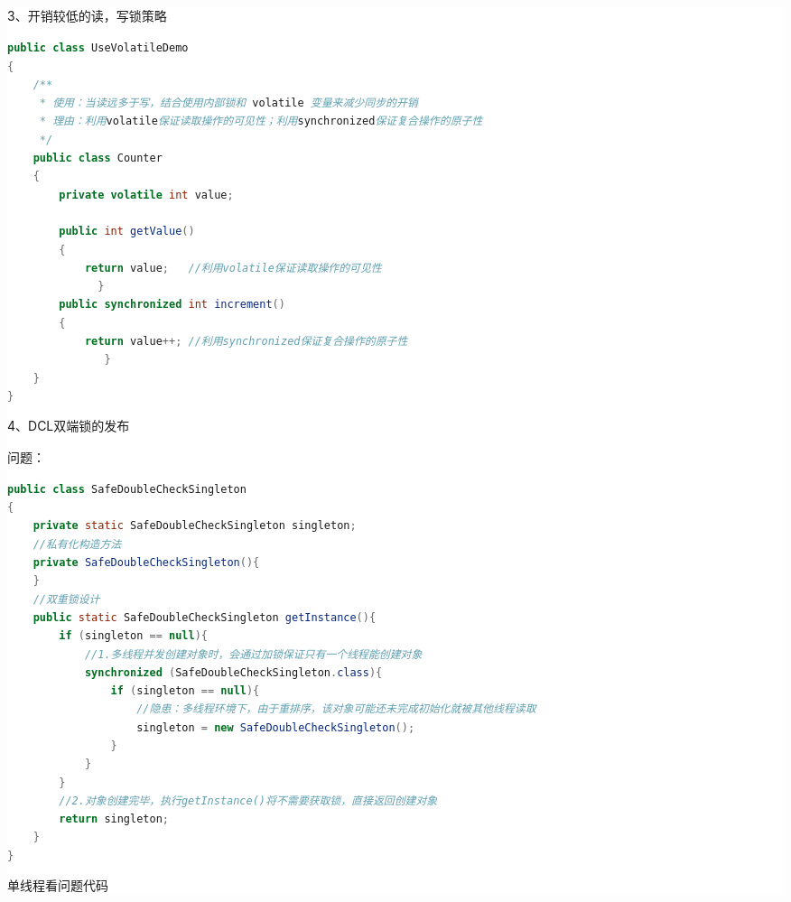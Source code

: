 3、开销较低的读，写锁策略

```java
public class UseVolatileDemo
{
    /**
     * 使用：当读远多于写，结合使用内部锁和 volatile 变量来减少同步的开销
     * 理由：利用volatile保证读取操作的可见性；利用synchronized保证复合操作的原子性
     */
    public class Counter
    {
        private volatile int value;

        public int getValue()
        {
            return value;   //利用volatile保证读取操作的可见性
              }
        public synchronized int increment()
        {
            return value++; //利用synchronized保证复合操作的原子性
               }
    }
}
```

4、DCL双端锁的发布

问题：

```java
public class SafeDoubleCheckSingleton
{
    private static SafeDoubleCheckSingleton singleton;
    //私有化构造方法
    private SafeDoubleCheckSingleton(){
    }
    //双重锁设计
    public static SafeDoubleCheckSingleton getInstance(){
        if (singleton == null){
            //1.多线程并发创建对象时，会通过加锁保证只有一个线程能创建对象
            synchronized (SafeDoubleCheckSingleton.class){
                if (singleton == null){
                    //隐患：多线程环境下，由于重排序，该对象可能还未完成初始化就被其他线程读取
                    singleton = new SafeDoubleCheckSingleton();
                }
            }
        }
        //2.对象创建完毕，执行getInstance()将不需要获取锁，直接返回创建对象
        return singleton;
    }
}
```

单线程看问题代码
